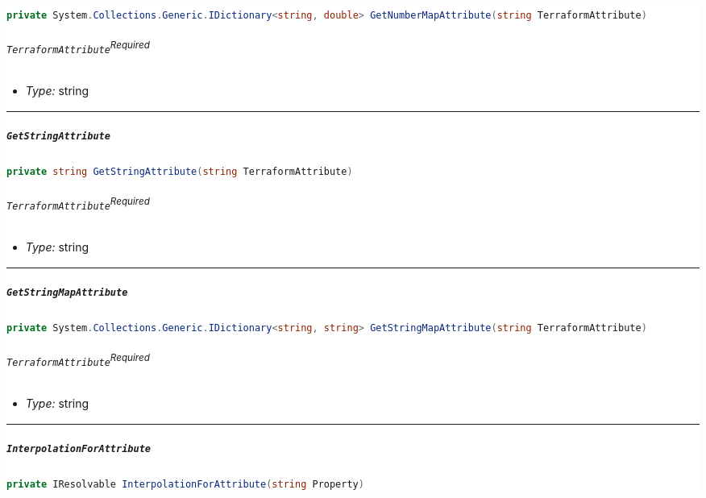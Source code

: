 ```csharp
private System.Collections.Generic.IDictionary<string, double> GetNumberMapAttribute(string TerraformAttribute)
```

###### `TerraformAttribute`<sup>Required</sup> <a name="TerraformAttribute" id="@cdktf/provider-kubernetes.dataKubernetesNamespace.DataKubernetesNamespaceMetadataOutputReference.getNumberMapAttribute.parameter.terraformAttribute"></a>

- *Type:* string

---

##### `GetStringAttribute` <a name="GetStringAttribute" id="@cdktf/provider-kubernetes.dataKubernetesNamespace.DataKubernetesNamespaceMetadataOutputReference.getStringAttribute"></a>

```csharp
private string GetStringAttribute(string TerraformAttribute)
```

###### `TerraformAttribute`<sup>Required</sup> <a name="TerraformAttribute" id="@cdktf/provider-kubernetes.dataKubernetesNamespace.DataKubernetesNamespaceMetadataOutputReference.getStringAttribute.parameter.terraformAttribute"></a>

- *Type:* string

---

##### `GetStringMapAttribute` <a name="GetStringMapAttribute" id="@cdktf/provider-kubernetes.dataKubernetesNamespace.DataKubernetesNamespaceMetadataOutputReference.getStringMapAttribute"></a>

```csharp
private System.Collections.Generic.IDictionary<string, string> GetStringMapAttribute(string TerraformAttribute)
```

###### `TerraformAttribute`<sup>Required</sup> <a name="TerraformAttribute" id="@cdktf/provider-kubernetes.dataKubernetesNamespace.DataKubernetesNamespaceMetadataOutputReference.getStringMapAttribute.parameter.terraformAttribute"></a>

- *Type:* string

---

##### `InterpolationForAttribute` <a name="InterpolationForAttribute" id="@cdktf/provider-kubernetes.dataKubernetesNamespace.DataKubernetesNamespaceMetadataOutputReference.interpolationForAttribute"></a>

```csharp
private IResolvable InterpolationForAttribute(string Property)
```
